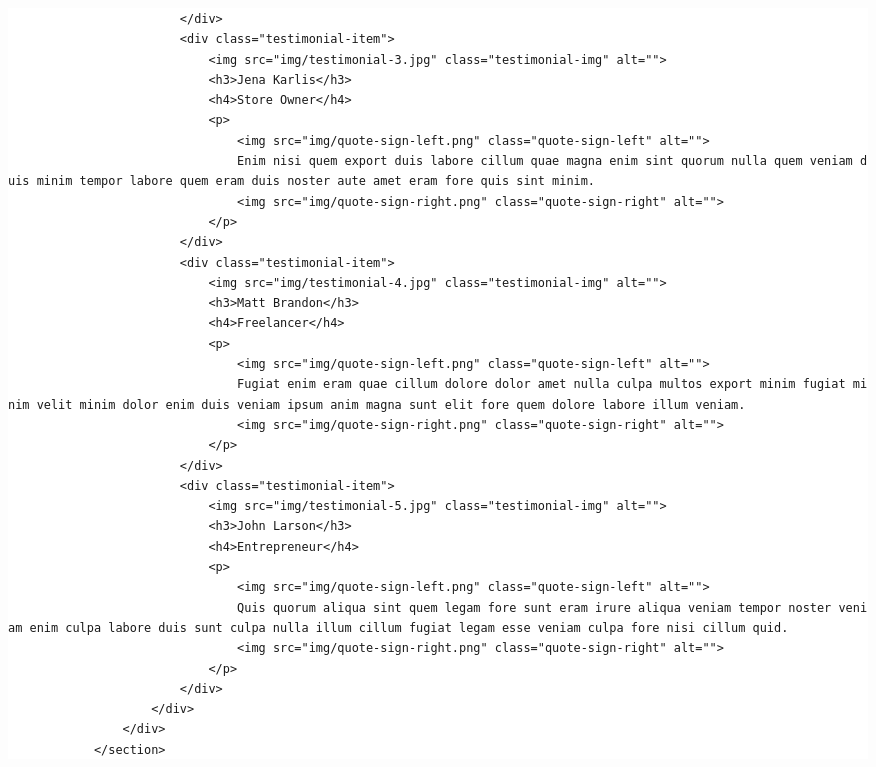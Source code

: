                             </div>
                            <div class="testimonial-item">
                                <img src="img/testimonial-3.jpg" class="testimonial-img" alt="">
                                <h3>Jena Karlis</h3>
                                <h4>Store Owner</h4>
                                <p>
                                    <img src="img/quote-sign-left.png" class="quote-sign-left" alt="">
                                    Enim nisi quem export duis labore cillum quae magna enim sint quorum nulla quem veniam duis minim tempor labore quem eram duis noster aute amet eram fore quis sint minim.
                                    <img src="img/quote-sign-right.png" class="quote-sign-right" alt="">
                                </p>
                            </div>
                            <div class="testimonial-item">
                                <img src="img/testimonial-4.jpg" class="testimonial-img" alt="">
                                <h3>Matt Brandon</h3>
                                <h4>Freelancer</h4>
                                <p>
                                    <img src="img/quote-sign-left.png" class="quote-sign-left" alt="">
                                    Fugiat enim eram quae cillum dolore dolor amet nulla culpa multos export minim fugiat minim velit minim dolor enim duis veniam ipsum anim magna sunt elit fore quem dolore labore illum veniam.
                                    <img src="img/quote-sign-right.png" class="quote-sign-right" alt="">
                                </p>
                            </div>
                            <div class="testimonial-item">
                                <img src="img/testimonial-5.jpg" class="testimonial-img" alt="">
                                <h3>John Larson</h3>
                                <h4>Entrepreneur</h4>
                                <p>
                                    <img src="img/quote-sign-left.png" class="quote-sign-left" alt="">
                                    Quis quorum aliqua sint quem legam fore sunt eram irure aliqua veniam tempor noster veniam enim culpa labore duis sunt culpa nulla illum cillum fugiat legam esse veniam culpa fore nisi cillum quid.
                                    <img src="img/quote-sign-right.png" class="quote-sign-right" alt="">
                                </p>
                            </div>
                        </div>
                    </div>
                </section>
                